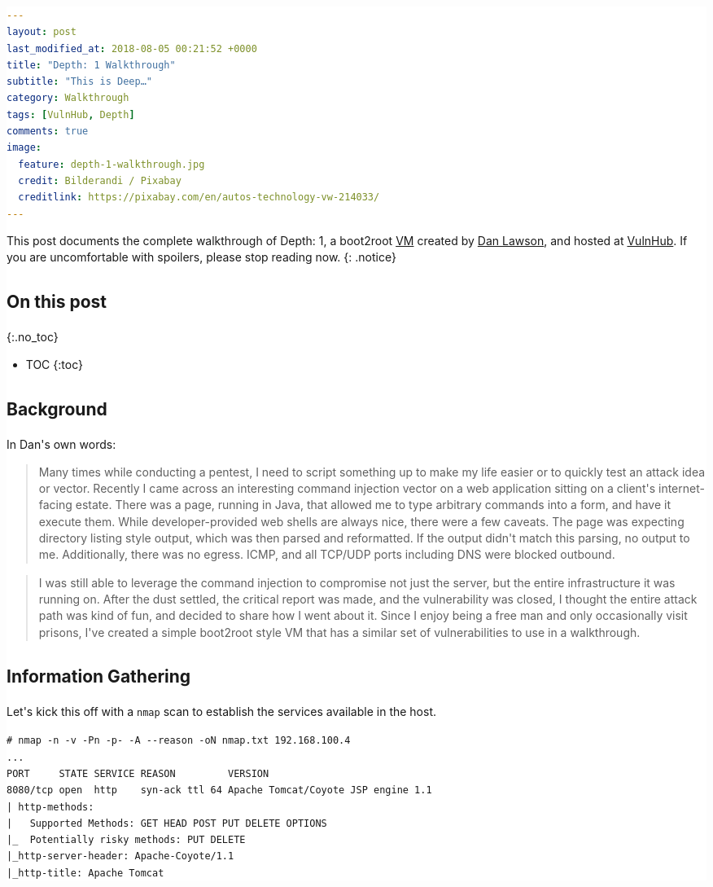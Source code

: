 ```yaml
---
layout: post
last_modified_at: 2018-08-05 00:21:52 +0000
title: "Depth: 1 Walkthrough"
subtitle: "This is Deep…"
category: Walkthrough
tags: [VulnHub, Depth]
comments: true
image:
  feature: depth-1-walkthrough.jpg
  credit: Bilderandi / Pixabay
  creditlink: https://pixabay.com/en/autos-technology-vw-214033/
---
```


This post documents the complete walkthrough of Depth: 1, a boot2root [VM][1] created by [Dan Lawson][2], and hosted at [VulnHub][3]. If you are uncomfortable with spoilers, please stop reading now.
{: .notice}



## On this post 
{:.no_toc} 

* TOC 
{:toc}

## Background

In Dan's own words:

>Many times while conducting a pentest, I need to script something up to make my life easier or to quickly test an attack idea or vector. Recently I came across an interesting command injection vector on a web application sitting on a client's internet-facing estate. There was a page, running in Java, that allowed me to type arbitrary commands into a form, and have it execute them. While developer-provided web shells are always nice, there were a few caveats. The page was expecting directory listing style output, which was then parsed and reformatted. If the output didn't match this parsing, no output to me. Additionally, there was no egress. ICMP, and all TCP/UDP ports including DNS were blocked outbound.

>I was still able to leverage the command injection to compromise not just the server, but the entire infrastructure it was running on. After the dust settled, the critical report was made, and the vulnerability was closed, I thought the entire attack path was kind of fun, and decided to share how I went about it. Since I enjoy being a free man and only occasionally visit prisons, I've created a simple boot2root style VM that has a similar set of vulnerabilities to use in a walkthrough.

## Information Gathering

Let's kick this off with a `nmap` scan to establish the services available in the host.

```
# nmap -n -v -Pn -p- -A --reason -oN nmap.txt 192.168.100.4
...
PORT     STATE SERVICE REASON         VERSION
8080/tcp open  http    syn-ack ttl 64 Apache Tomcat/Coyote JSP engine 1.1
| http-methods:
|   Supported Methods: GET HEAD POST PUT DELETE OPTIONS
|_  Potentially risky methods: PUT DELETE
|_http-server-header: Apache-Coyote/1.1
|_http-title: Apache Tomcat
```


[1]: https://www.vulnhub.com/entry/depth-1,213/
[2]: https://twitter.com/@fang0654
[3]: https://www.vulnhub.com